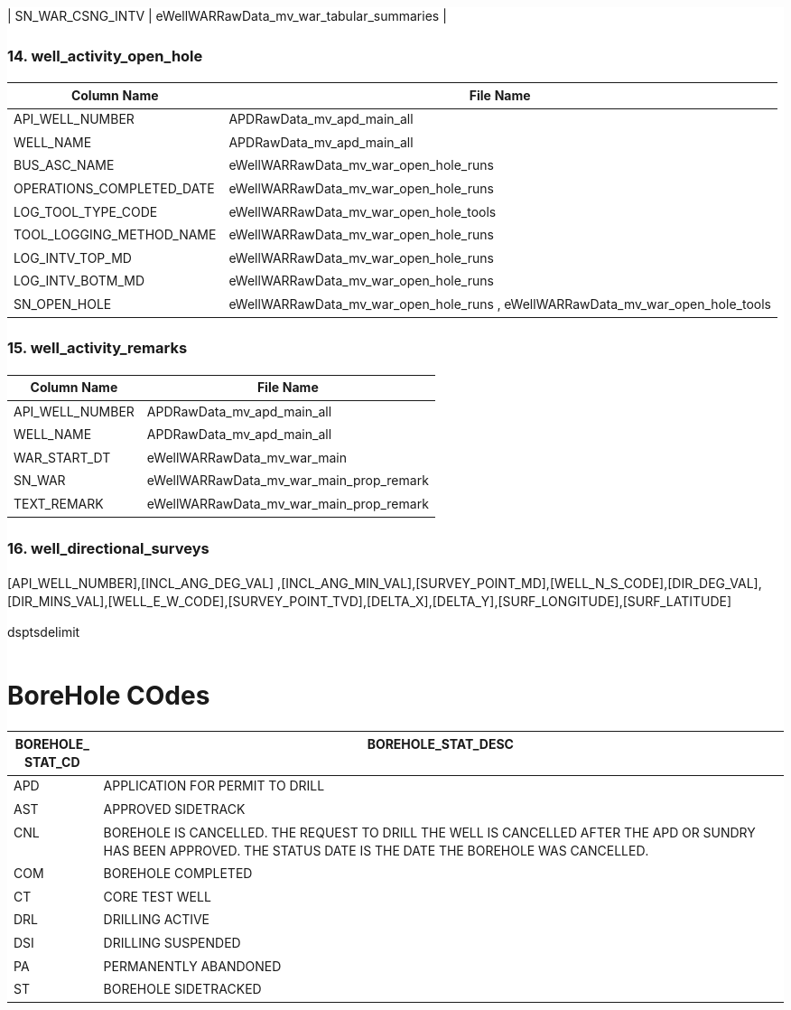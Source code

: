 | SN_WAR_CSNG_INTV              | eWellWARRawData_mv_war_tabular_summaries |

### 14. well_activity_open_hole

| Column Name                   | File Name                              |
|-------------------------------|----------------------------------------|
| API_WELL_NUMBER               | APDRawData_mv_apd_main_all   |
| WELL_NAME                     | APDRawData_mv_apd_main_all  |
| BUS_ASC_NAME                  | eWellWARRawData_mv_war_open_hole_runs|
| OPERATIONS_COMPLETED_DATE     | eWellWARRawData_mv_war_open_hole_runs |
| LOG_TOOL_TYPE_CODE            | eWellWARRawData_mv_war_open_hole_tools|
| TOOL_LOGGING_METHOD_NAME      | eWellWARRawData_mv_war_open_hole_runs |
| LOG_INTV_TOP_MD               | eWellWARRawData_mv_war_open_hole_runs |
| LOG_INTV_BOTM_MD              | eWellWARRawData_mv_war_open_hole_runs |
| SN_OPEN_HOLE                  | eWellWARRawData_mv_war_open_hole_runs , eWellWARRawData_mv_war_open_hole_tools| 

### 15. well_activity_remarks

| Column Name                   | File Name                              |
|-------------------------------|----------------------------------------|
| API_WELL_NUMBER               | APDRawData_mv_apd_main_all  |
| WELL_NAME                     | APDRawData_mv_apd_main_all  |
| WAR_START_DT                  | eWellWARRawData_mv_war_main |
| SN_WAR                        | eWellWARRawData_mv_war_main_prop_remark  |
| TEXT_REMARK                   | eWellWARRawData_mv_war_main_prop_remark |

### 16. well_directional_surveys

[API_WELL_NUMBER],[INCL_ANG_DEG_VAL] ,[INCL_ANG_MIN_VAL],[SURVEY_POINT_MD],[WELL_N_S_CODE],[DIR_DEG_VAL],[DIR_MINS_VAL],[WELL_E_W_CODE],[SURVEY_POINT_TVD],[DELTA_X],[DELTA_Y],[SURF_LONGITUDE],[SURF_LATITUDE]

dsptsdelimit

# BoreHole COdes


| BOREHOLE_STAT_CD | BOREHOLE_STAT_DESC |
|------------------|--------------------|
| APD              | APPLICATION FOR PERMIT TO DRILL |
| AST              | APPROVED SIDETRACK |
| CNL              | BOREHOLE IS CANCELLED. THE REQUEST TO DRILL THE WELL IS CANCELLED AFTER THE APD OR SUNDRY HAS BEEN APPROVED. THE STATUS DATE IS THE DATE THE BOREHOLE WAS CANCELLED. |
| COM              | BOREHOLE COMPLETED |
| CT               | CORE TEST WELL |
| DRL              | DRILLING ACTIVE |
| DSI              | DRILLING SUSPENDED |
| PA               | PERMANENTLY ABANDONED |
| ST               | BOREHOLE SIDETRACKED |